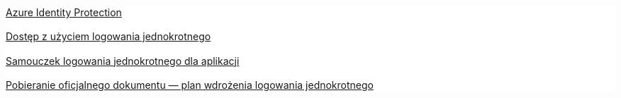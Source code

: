 [Azure Identity Protection](../identity-protection/overview-identity-protection.md)

[Dostęp z użyciem logowania jednokrotnego](./what-is-single-sign-on.md)

[Samouczek logowania jednokrotnego dla aplikacji](../saas-apps/tutorial-list.md)

[Pobieranie oficjalnego dokumentu — plan wdrożenia logowania jednokrotnego](https://aka.ms/SSODeploymentPlan)